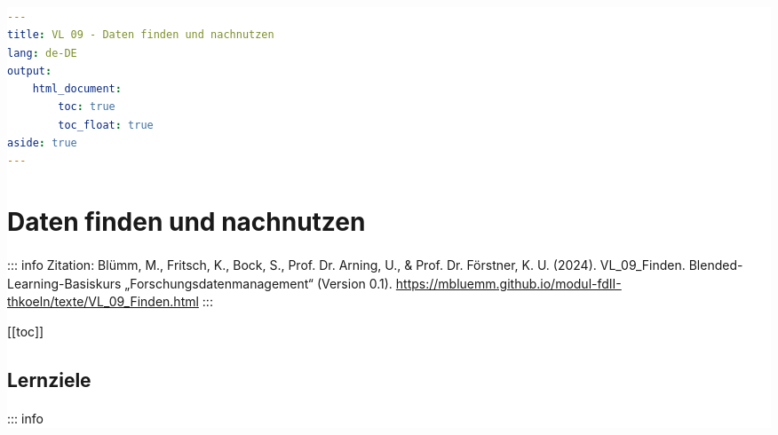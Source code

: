 ```yaml
---
title: VL 09 - Daten finden und nachnutzen
lang: de-DE
output: 
    html_document: 
        toc: true
        toc_float: true
aside: true
---
```


# Daten finden und nachnutzen

::: info Zitation:
Blümm, M., Fritsch, K., Bock, S., Prof. Dr. Arning, U., & Prof. Dr. Förstner, K. U. (2024). VL_09_Finden.
Blended-Learning-Basiskurs „Forschungsdatenmanagement“ (Version 0.1). https://mbluemm.github.io/modul-fdII-thkoeln/texte/VL_09_Finden.html
:::

 


[[toc]]

## Lernziele

::: info
